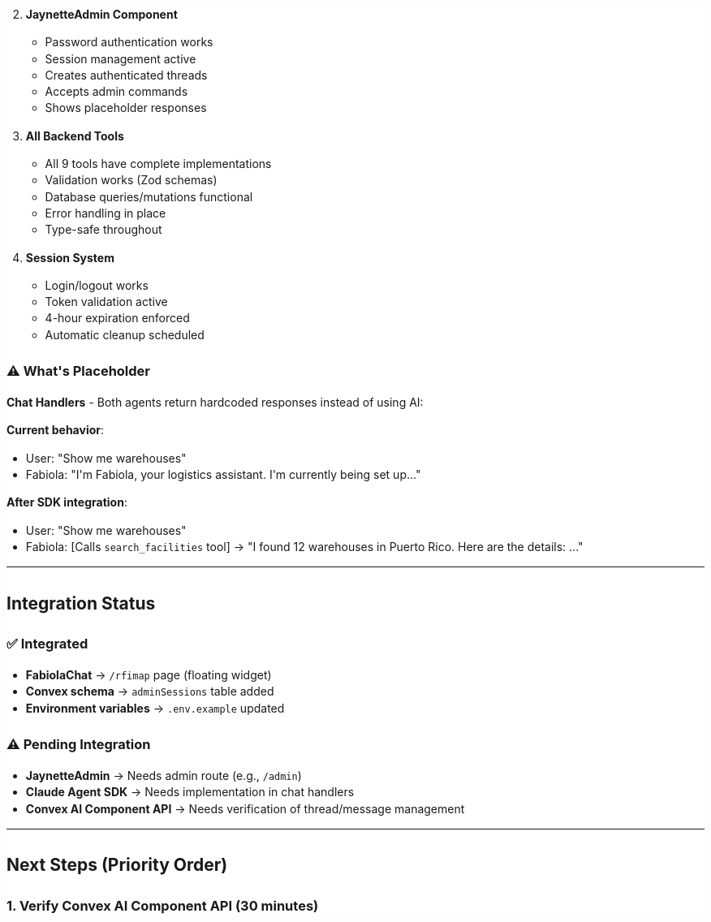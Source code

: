 2. **JaynetteAdmin Component**
   - Password authentication works
   - Session management active
   - Creates authenticated threads
   - Accepts admin commands
   - Shows placeholder responses

3. **All Backend Tools**
   - All 9 tools have complete implementations
   - Validation works (Zod schemas)
   - Database queries/mutations functional
   - Error handling in place
   - Type-safe throughout

4. **Session System**
   - Login/logout works
   - Token validation active
   - 4-hour expiration enforced
   - Automatic cleanup scheduled

### ⚠️ What's Placeholder

**Chat Handlers** - Both agents return hardcoded responses instead of using AI:

**Current behavior**:
- User: "Show me warehouses"
- Fabiola: "I'm Fabiola, your logistics assistant. I'm currently being set up..."

**After SDK integration**:
- User: "Show me warehouses"
- Fabiola: [Calls `search_facilities` tool] → "I found 12 warehouses in Puerto Rico. Here are the details: ..."

---

## Integration Status

### ✅ Integrated
- **FabiolaChat** → `/rfimap` page (floating widget)
- **Convex schema** → `adminSessions` table added
- **Environment variables** → `.env.example` updated

### ⚠️ Pending Integration
- **JaynetteAdmin** → Needs admin route (e.g., `/admin`)
- **Claude Agent SDK** → Needs implementation in chat handlers
- **Convex AI Component API** → Needs verification of thread/message management

---

## Next Steps (Priority Order)

### 1. Verify Convex AI Component API (30 minutes)
